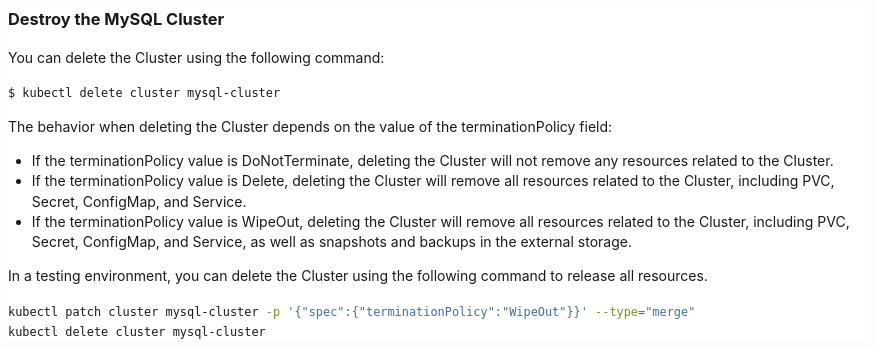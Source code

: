 ### Destroy the MySQL Cluster

You can delete the Cluster using the following command:

```bash
$ kubectl delete cluster mysql-cluster
```

The behavior when deleting the Cluster depends on the value of the terminationPolicy field:
- If the terminationPolicy value is DoNotTerminate, deleting the Cluster will not remove any resources related to the Cluster.
- If the terminationPolicy value is Delete, deleting the Cluster will remove all resources related to the Cluster, including PVC, Secret, ConfigMap, and Service.
- If the terminationPolicy value is WipeOut, deleting the Cluster will remove all resources related to the Cluster, including PVC, Secret, ConfigMap, and Service, as well as snapshots and backups in the external storage.

In a testing environment, you can delete the Cluster using the following command to release all resources.

```bash
kubectl patch cluster mysql-cluster -p '{"spec":{"terminationPolicy":"WipeOut"}}' --type="merge"
kubectl delete cluster mysql-cluster
```
